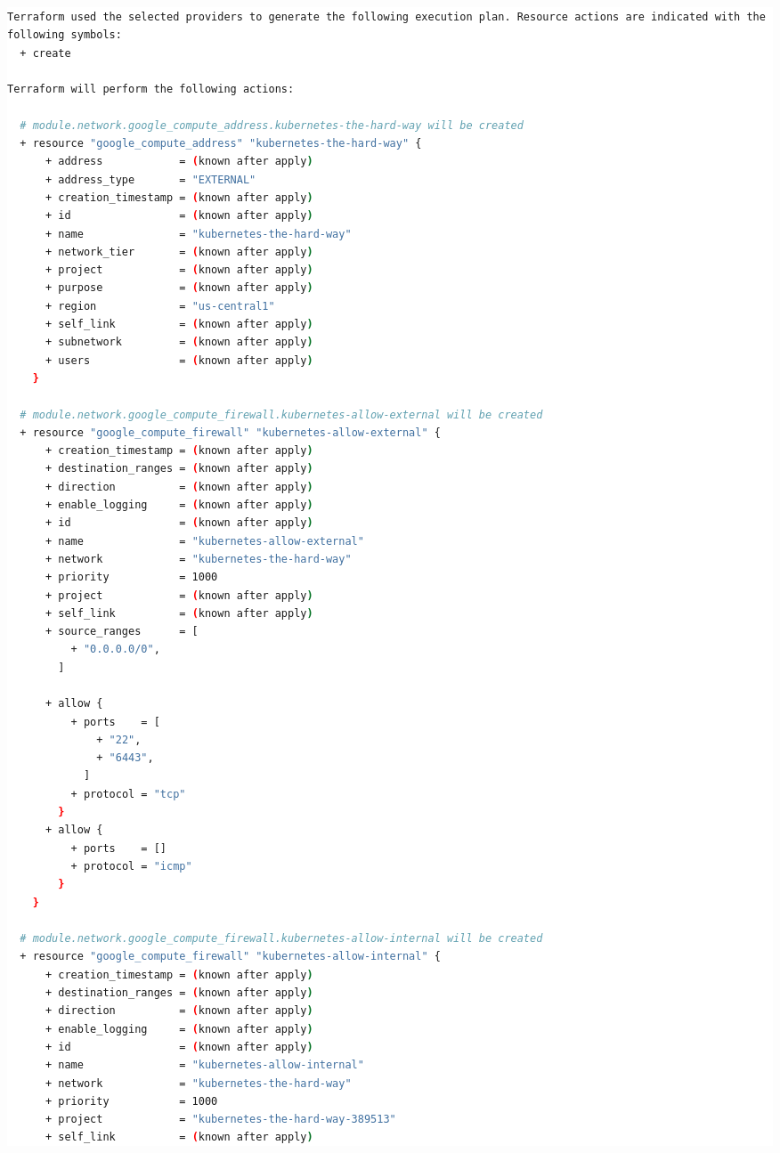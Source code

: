 ```bash
Terraform used the selected providers to generate the following execution plan. Resource actions are indicated with the following symbols:
  + create

Terraform will perform the following actions:

  # module.network.google_compute_address.kubernetes-the-hard-way will be created
  + resource "google_compute_address" "kubernetes-the-hard-way" {
      + address            = (known after apply)
      + address_type       = "EXTERNAL"
      + creation_timestamp = (known after apply)
      + id                 = (known after apply)
      + name               = "kubernetes-the-hard-way"
      + network_tier       = (known after apply)
      + project            = (known after apply)
      + purpose            = (known after apply)
      + region             = "us-central1"
      + self_link          = (known after apply)
      + subnetwork         = (known after apply)
      + users              = (known after apply)
    }

  # module.network.google_compute_firewall.kubernetes-allow-external will be created
  + resource "google_compute_firewall" "kubernetes-allow-external" {
      + creation_timestamp = (known after apply)
      + destination_ranges = (known after apply)
      + direction          = (known after apply)
      + enable_logging     = (known after apply)
      + id                 = (known after apply)
      + name               = "kubernetes-allow-external"
      + network            = "kubernetes-the-hard-way"
      + priority           = 1000
      + project            = (known after apply)
      + self_link          = (known after apply)
      + source_ranges      = [
          + "0.0.0.0/0",
        ]

      + allow {
          + ports    = [
              + "22",
              + "6443",
            ]
          + protocol = "tcp"
        }
      + allow {
          + ports    = []
          + protocol = "icmp"
        }
    }

  # module.network.google_compute_firewall.kubernetes-allow-internal will be created
  + resource "google_compute_firewall" "kubernetes-allow-internal" {
      + creation_timestamp = (known after apply)
      + destination_ranges = (known after apply)
      + direction          = (known after apply)
      + enable_logging     = (known after apply)
      + id                 = (known after apply)
      + name               = "kubernetes-allow-internal"
      + network            = "kubernetes-the-hard-way"
      + priority           = 1000
      + project            = "kubernetes-the-hard-way-389513"
      + self_link          = (known after apply)
```